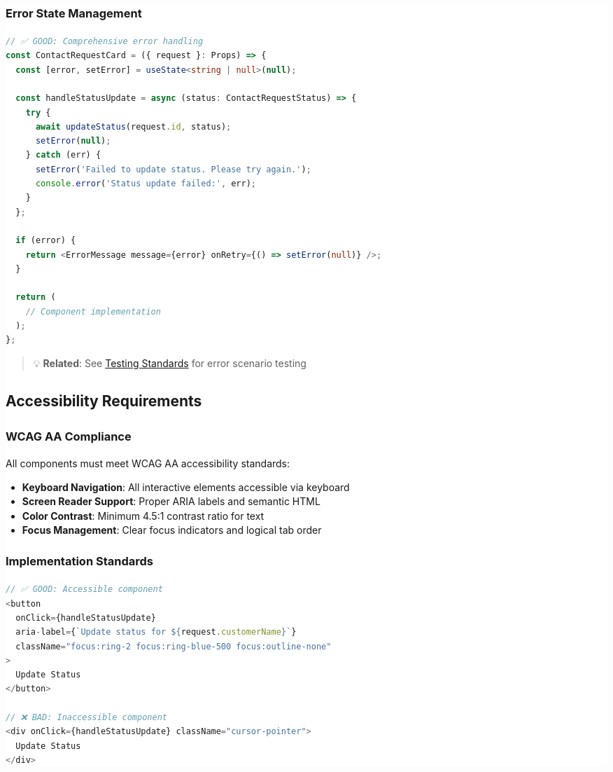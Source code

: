 ### Error State Management

```typescript
// ✅ GOOD: Comprehensive error handling
const ContactRequestCard = ({ request }: Props) => {
  const [error, setError] = useState<string | null>(null);

  const handleStatusUpdate = async (status: ContactRequestStatus) => {
    try {
      await updateStatus(request.id, status);
      setError(null);
    } catch (err) {
      setError('Failed to update status. Please try again.');
      console.error('Status update failed:', err);
    }
  };

  if (error) {
    return <ErrorMessage message={error} onRetry={() => setError(null)} />;
  }

  return (
    // Component implementation
  );
};
```

> 💡 **Related**: See [Testing Standards](./testing-standards.md#error-testing) for error scenario testing

## Accessibility Requirements

### WCAG AA Compliance

All components must meet WCAG AA accessibility standards:

- **Keyboard Navigation**: All interactive elements accessible via keyboard
- **Screen Reader Support**: Proper ARIA labels and semantic HTML
- **Color Contrast**: Minimum 4.5:1 contrast ratio for text
- **Focus Management**: Clear focus indicators and logical tab order

### Implementation Standards

```typescript
// ✅ GOOD: Accessible component
<button
  onClick={handleStatusUpdate}
  aria-label={`Update status for ${request.customerName}`}
  className="focus:ring-2 focus:ring-blue-500 focus:outline-none"
>
  Update Status
</button>

// ❌ BAD: Inaccessible component
<div onClick={handleStatusUpdate} className="cursor-pointer">
  Update Status
</div>
```
